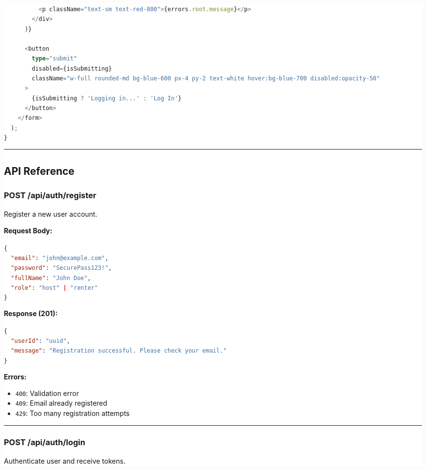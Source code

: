 ```typescript
          <p className="text-sm text-red-800">{errors.root.message}</p>
        </div>
      )}

      <button
        type="submit"
        disabled={isSubmitting}
        className="w-full rounded-md bg-blue-600 px-4 py-2 text-white hover:bg-blue-700 disabled:opacity-50"
      >
        {isSubmitting ? 'Logging in...' : 'Log In'}
      </button>
    </form>
  );
}
```

---

## API Reference

### POST /api/auth/register
Register a new user account.

**Request Body:**
```json
{
  "email": "john@example.com",
  "password": "SecurePass123!",
  "fullName": "John Doe",
  "role": "host" | "renter"
}
```

**Response (201):**
```json
{
  "userId": "uuid",
  "message": "Registration successful. Please check your email."
}
```

**Errors:**
- `400`: Validation error
- `409`: Email already registered
- `429`: Too many registration attempts

---

### POST /api/auth/login
Authenticate user and receive tokens.
